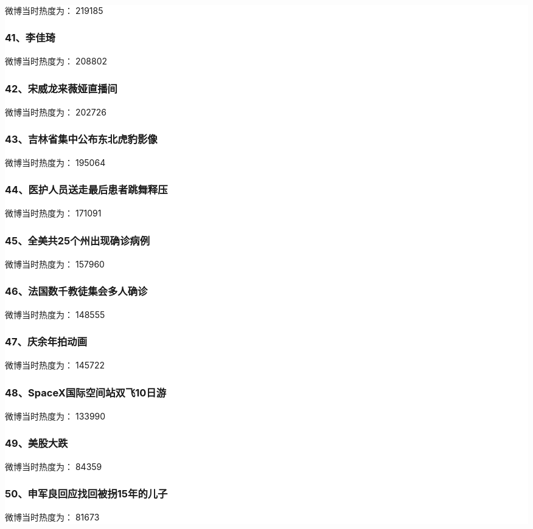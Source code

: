 微博当时热度为： 219185

### 41、李佳琦

微博当时热度为： 208802

### 42、宋威龙来薇娅直播间

微博当时热度为： 202726

### 43、吉林省集中公布东北虎豹影像

微博当时热度为： 195064

### 44、医护人员送走最后患者跳舞释压

微博当时热度为： 171091

### 45、全美共25个州出现确诊病例

微博当时热度为： 157960

### 46、法国数千教徒集会多人确诊

微博当时热度为： 148555

### 47、庆余年拍动画

微博当时热度为： 145722

### 48、SpaceX国际空间站双飞10日游

微博当时热度为： 133990

### 49、美股大跌

微博当时热度为： 84359

### 50、申军良回应找回被拐15年的儿子

微博当时热度为： 81673

